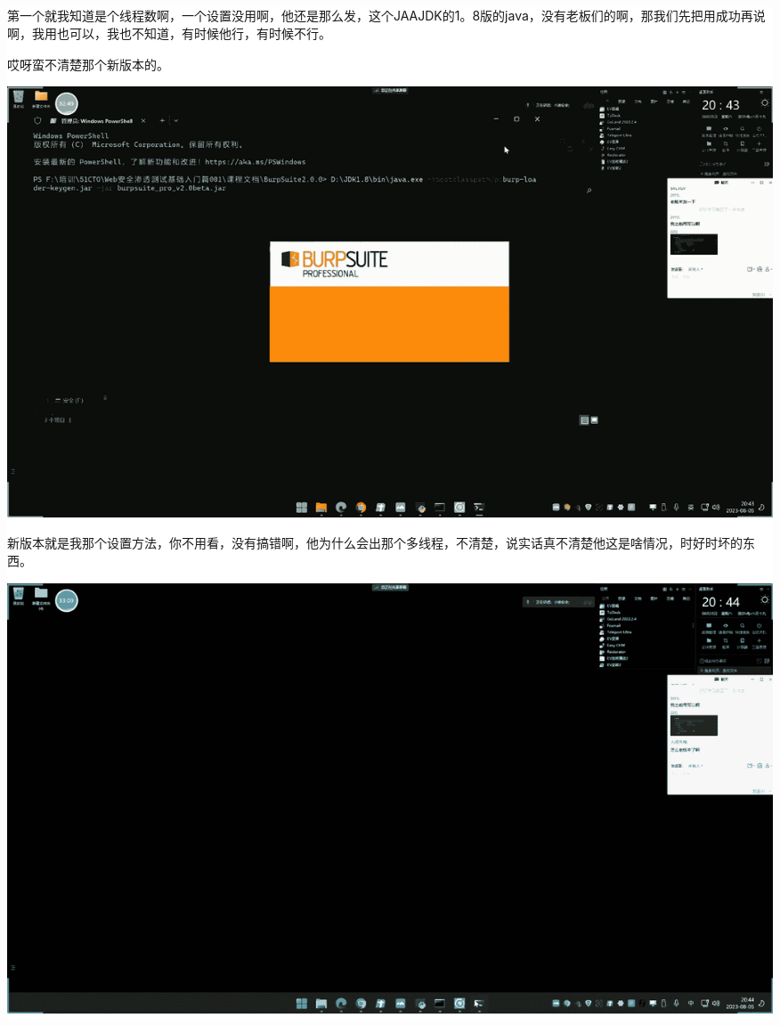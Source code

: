第一个就我知道是个线程数啊，一个设置没用啊，他还是那么发，这个JAAJDK的1。8版的java，没有老板们的啊，那我们先把用成功再说啊，我用也可以，我也不知道，有时候他行，有时候不行。

哎呀蛮不清楚那个新版本的。

![](img/6de9b462214b5a881e0c2bfc61457778_86.png)

新版本就是我那个设置方法，你不用看，没有搞错啊，他为什么会出那个多线程，不清楚，说实话真不清楚他这是啥情况，时好时坏的东西。



![](img/6de9b462214b5a881e0c2bfc61457778_88.png)
